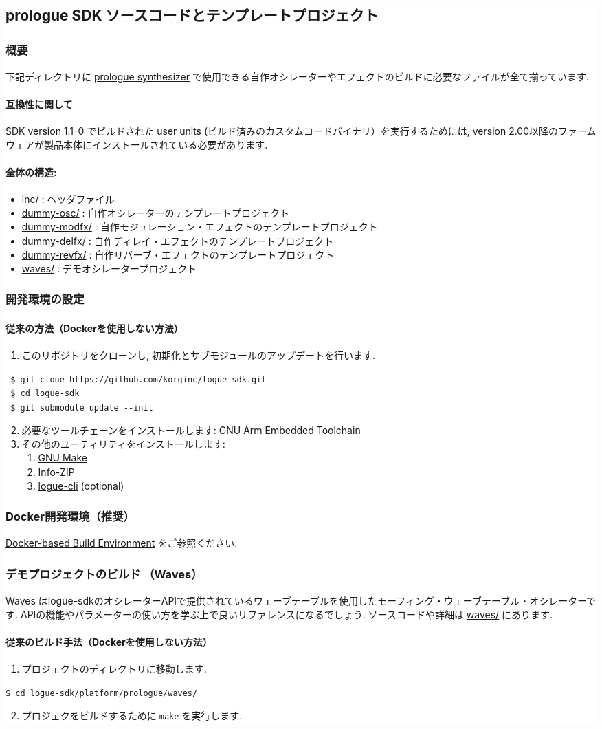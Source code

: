 ## prologue SDK ソースコードとテンプレートプロジェクト

### 概要

下記ディレクトリに [prologue synthesizer](https://www.korg.com/jp/products/synthesizers/prologue/) で使用できる自作オシレーターやエフェクトのビルドに必要なファイルが全て揃っています.

#### 互換性に関して

SDK version 1.1-0 でビルドされた user units (ビルド済みのカスタムコードバイナリ）を実行するためには, version 2.00以降のファームウェアが製品本体にインストールされている必要があります.

#### 全体の構造:
 * [inc/](inc/) : ヘッダファイル
 * [dummy-osc/](dummy-osc/) : 自作オシレーターのテンプレートプロジェクト
 * [dummy-modfx/](dummy-modfx/) : 自作モジュレーション・エフェクトのテンプレートプロジェクト
 * [dummy-delfx/](dummy-delfx/) : 自作ディレイ・エフェクトのテンプレートプロジェクト
 * [dummy-revfx/](dummy-revfx/) : 自作リバーブ・エフェクトのテンプレートプロジェクト
 * [waves/](waves/) : デモオシレータープロジェクト

### 開発環境の設定

#### 従来の方法（Dockerを使用しない方法）

 1. このリポジトリをクローンし, 初期化とサブモジュールのアップデートを行います.

```
 $ git clone https://github.com/korginc/logue-sdk.git
 $ cd logue-sdk
 $ git submodule update --init
 ```
 2. 必要なツールチェーンをインストールします: [GNU Arm Embedded Toolchain](../../tools/gcc)
 3. その他のユーティリティをインストールします:
    1. [GNU Make](../../tools/make)
    2. [Info-ZIP](../../tools/zip)
    3. [logue-cli](../../tools/logue-cli) (optional)

### Docker開発環境（推奨）

[Docker-based Build Environment](../../docker) をご参照ください.

### デモプロジェクトのビルド （Waves）

Waves はlogue-sdkのオシレーターAPIで提供されているウェーブテーブルを使用したモーフィング・ウェーブテーブル・オシレーターです. APIの機能やパラメーターの使い方を学ぶ上で良いリファレンスになるでしょう. ソースコードや詳細は [waves/](waves/) にあります.

#### 従来のビルド手法（Dockerを使用しない方法）

 1. プロジェクトのディレクトリに移動します.
 
```
$ cd logue-sdk/platform/prologue/waves/
```
 2. プロジェクをビルドするために `make` を実行します.
 